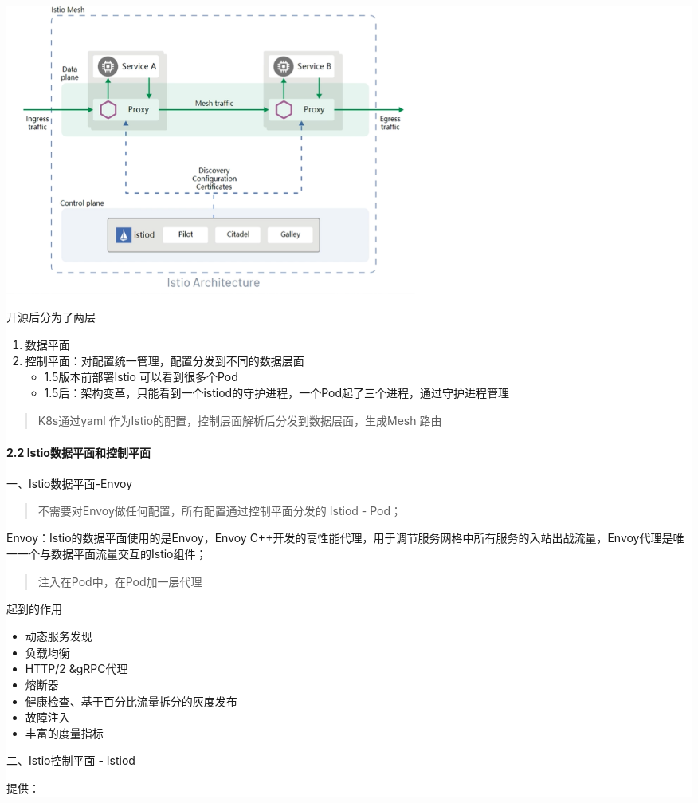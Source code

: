  ![image-20230323190419008](images/image-20230323190419008.png)

开源后分为了两层

1. 数据平面
2. 控制平面：对配置统一管理，配置分发到不同的数据层面
   + 1.5版本前部署Istio 可以看到很多个Pod
   + 1.5后：架构变革，只能看到一个istiod的守护进程，一个Pod起了三个进程，通过守护进程管理

> K8s通过yaml 作为Istio的配置，控制层面解析后分发到数据层面，生成Mesh 路由





#### 2.2 Istio数据平面和控制平面

一、Istio数据平面-Envoy

> 不需要对Envoy做任何配置，所有配置通过控制平面分发的 Istiod - Pod；

Envoy：Istio的数据平面使用的是Envoy，Envoy C++开发的高性能代理，用于调节服务网格中所有服务的入站出战流量，Envoy代理是唯一一个与数据平面流量交互的Istio组件；

> 注入在Pod中，在Pod加一层代理

起到的作用

+ 动态服务发现
+ 负载均衡
+ HTTP/2 &gRPC代理
+ 熔断器
+ 健康检查、基于百分比流量拆分的灰度发布
+ 故障注入
+ 丰富的度量指标



二、Istio控制平面 - Istiod

提供：
